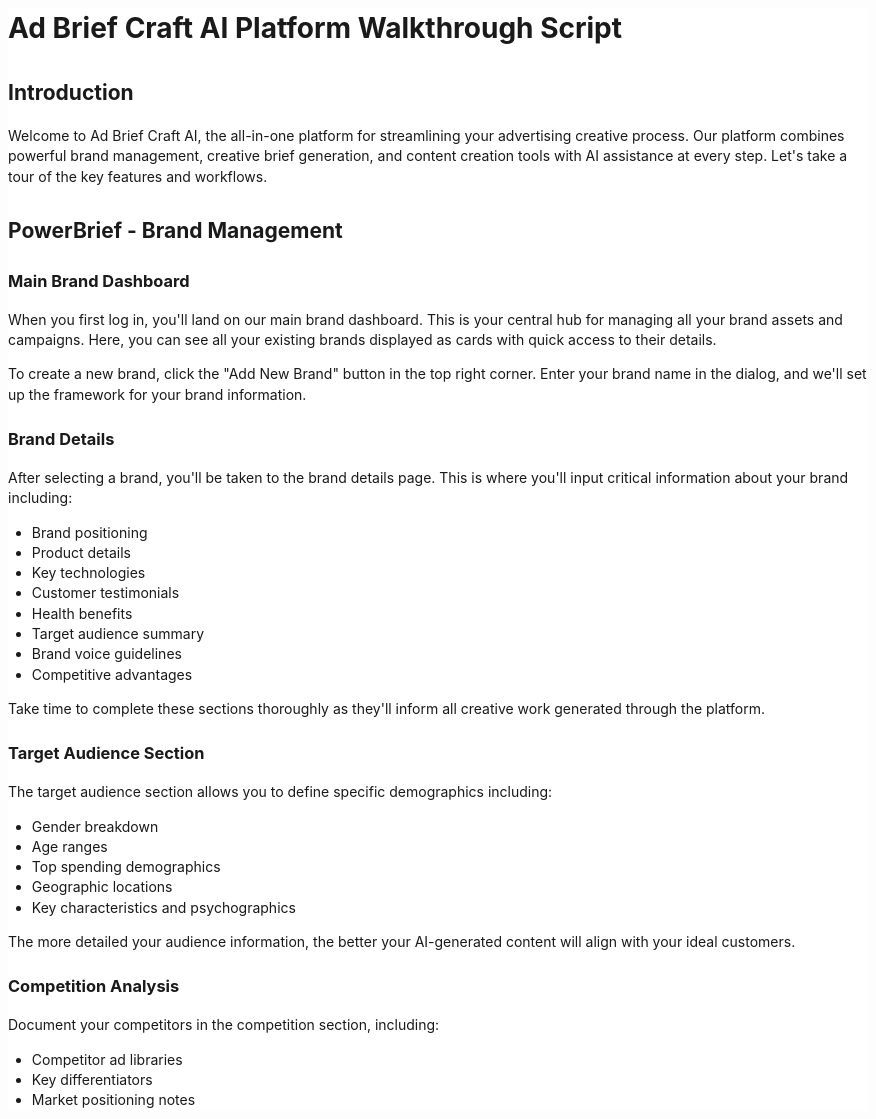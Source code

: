 # Ad Brief Craft AI Platform Walkthrough Script

## Introduction
Welcome to Ad Brief Craft AI, the all-in-one platform for streamlining your advertising creative process. Our platform combines powerful brand management, creative brief generation, and content creation tools with AI assistance at every step. Let's take a tour of the key features and workflows.

## PowerBrief - Brand Management

### Main Brand Dashboard
When you first log in, you'll land on our main brand dashboard. This is your central hub for managing all your brand assets and campaigns. Here, you can see all your existing brands displayed as cards with quick access to their details.

To create a new brand, click the "Add New Brand" button in the top right corner. Enter your brand name in the dialog, and we'll set up the framework for your brand information.

### Brand Details
After selecting a brand, you'll be taken to the brand details page. This is where you'll input critical information about your brand including:

- Brand positioning
- Product details
- Key technologies
- Customer testimonials
- Health benefits
- Target audience summary
- Brand voice guidelines
- Competitive advantages

Take time to complete these sections thoroughly as they'll inform all creative work generated through the platform.

### Target Audience Section
The target audience section allows you to define specific demographics including:
- Gender breakdown
- Age ranges
- Top spending demographics
- Geographic locations
- Key characteristics and psychographics

The more detailed your audience information, the better your AI-generated content will align with your ideal customers.

### Competition Analysis
Document your competitors in the competition section, including:
- Competitor ad libraries
- Key differentiators
- Market positioning notes
